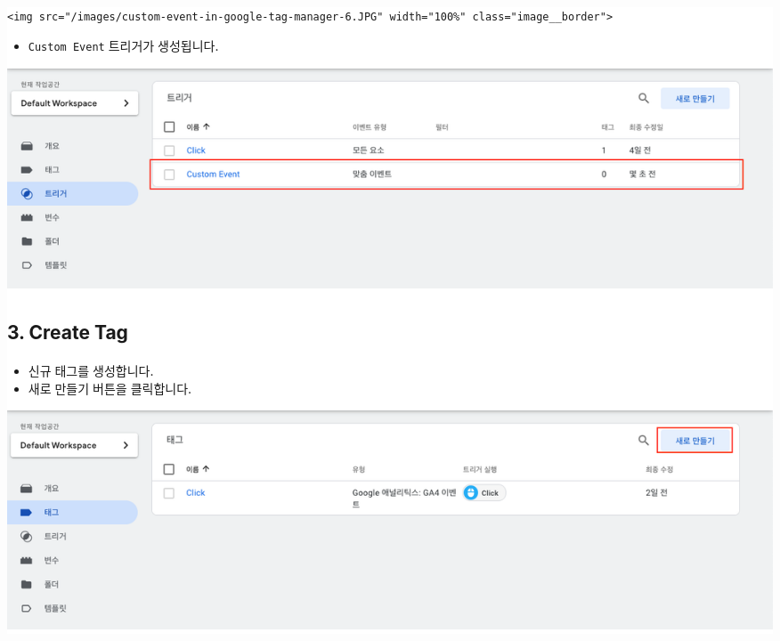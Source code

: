     <img src="/images/custom-event-in-google-tag-manager-6.JPG" width="100%" class="image__border">
</p>

* `Custom Event` 트리거가 생성됩니다.

<p align="center">
    <img src="/images/custom-event-in-google-tag-manager-7.JPG" width="100%" class="image__border">
</p>

## 3. Create Tag

* 신규 태그를 생성합니다.
* 새로 만들기 버튼을 클릭합니다.

<p align="center">
    <img src="/images/custom-event-in-google-tag-manager-8.JPG" width="100%" class="image__border">
</p>
